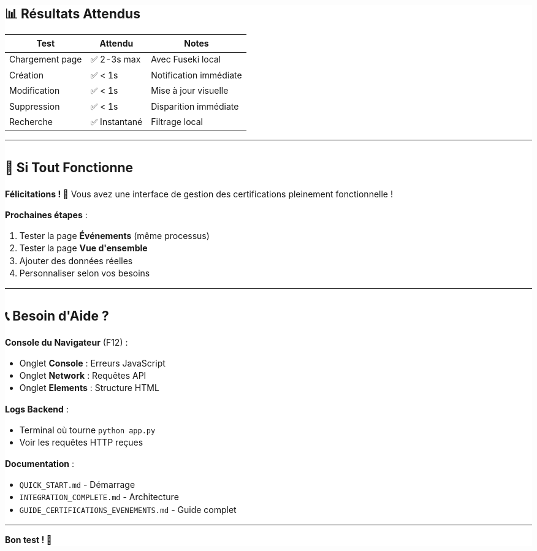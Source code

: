 
## 📊 Résultats Attendus

| Test | Attendu | Notes |
|------|---------|-------|
| Chargement page | ✅ 2-3s max | Avec Fuseki local |
| Création | ✅ < 1s | Notification immédiate |
| Modification | ✅ < 1s | Mise à jour visuelle |
| Suppression | ✅ < 1s | Disparition immédiate |
| Recherche | ✅ Instantané | Filtrage local |

---

## 🎯 Si Tout Fonctionne

**Félicitations ! 🎉** Vous avez une interface de gestion des certifications pleinement fonctionnelle !

**Prochaines étapes** :
1. Tester la page **Événements** (même processus)
2. Tester la page **Vue d'ensemble**
3. Ajouter des données réelles
4. Personnaliser selon vos besoins

---

## 📞 Besoin d'Aide ?

**Console du Navigateur** (F12) :
- Onglet **Console** : Erreurs JavaScript
- Onglet **Network** : Requêtes API
- Onglet **Elements** : Structure HTML

**Logs Backend** :
- Terminal où tourne `python app.py`
- Voir les requêtes HTTP reçues

**Documentation** :
- `QUICK_START.md` - Démarrage
- `INTEGRATION_COMPLETE.md` - Architecture
- `GUIDE_CERTIFICATIONS_EVENEMENTS.md` - Guide complet

---

**Bon test ! 🚀**
